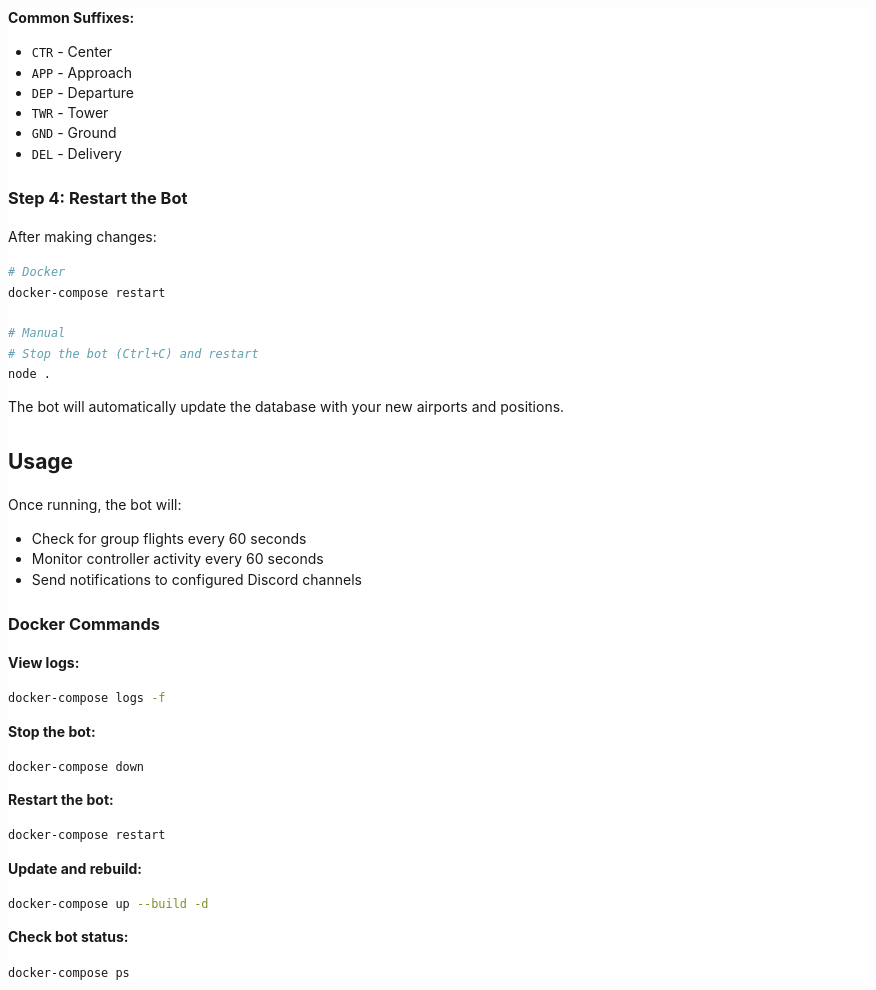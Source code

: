 **Common Suffixes:**
- `CTR` - Center
- `APP` - Approach
- `DEP` - Departure  
- `TWR` - Tower
- `GND` - Ground
- `DEL` - Delivery

### Step 4: Restart the Bot

After making changes:
```bash
# Docker
docker-compose restart

# Manual
# Stop the bot (Ctrl+C) and restart
node .
```

The bot will automatically update the database with your new airports and positions.

## Usage

Once running, the bot will:
- Check for group flights every 60 seconds
- Monitor controller activity every 60 seconds
- Send notifications to configured Discord channels

### Docker Commands

**View logs:**
```bash
docker-compose logs -f
```

**Stop the bot:**
```bash
docker-compose down
```

**Restart the bot:**
```bash
docker-compose restart
```

**Update and rebuild:**
```bash
docker-compose up --build -d
```

**Check bot status:**
```bash
docker-compose ps
```
